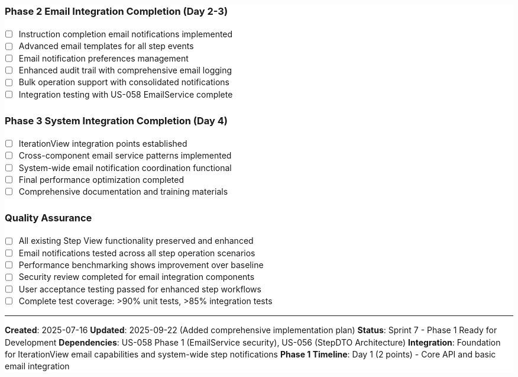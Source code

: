 ### Phase 2 Email Integration Completion (Day 2-3)

- [ ] Instruction completion email notifications implemented
- [ ] Advanced email templates for all step events
- [ ] Email notification preferences management
- [ ] Enhanced audit trail with comprehensive email logging
- [ ] Bulk operation support with consolidated notifications
- [ ] Integration testing with US-058 EmailService complete

### Phase 3 System Integration Completion (Day 4)

- [ ] IterationView integration points established
- [ ] Cross-component email service patterns implemented
- [ ] System-wide email notification coordination functional
- [ ] Final performance optimization completed
- [ ] Comprehensive documentation and training materials

### Quality Assurance

- [ ] All existing Step View functionality preserved and enhanced
- [ ] Email notifications tested across all step operation scenarios
- [ ] Performance benchmarking shows improvement over baseline
- [ ] Security review completed for email integration components
- [ ] User acceptance testing passed for enhanced step workflows
- [ ] Complete test coverage: >90% unit tests, >85% integration tests

---

**Created**: 2025-07-16
**Updated**: 2025-09-22 (Added comprehensive implementation plan)
**Status**: Sprint 7 - Phase 1 Ready for Development
**Dependencies**: US-058 Phase 1 (EmailService security), US-056 (StepDTO Architecture)
**Integration**: Foundation for IterationView email capabilities and system-wide step notifications
**Phase 1 Timeline**: Day 1 (2 points) - Core API and basic email integration
